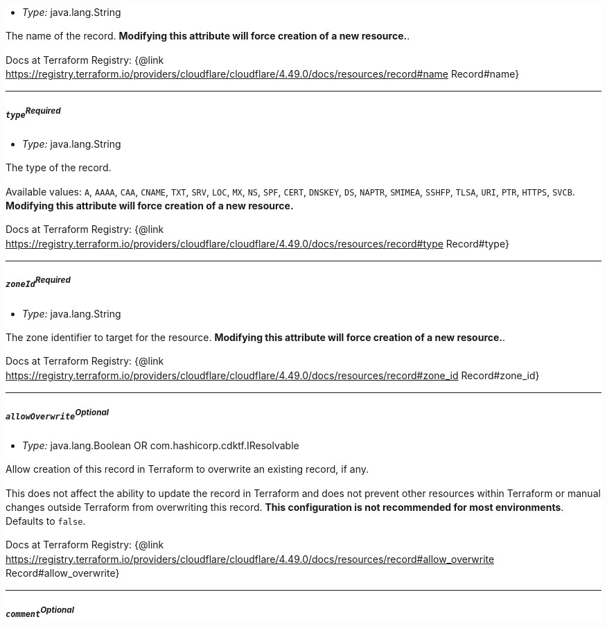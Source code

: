 - *Type:* java.lang.String

The name of the record. **Modifying this attribute will force creation of a new resource.**.

Docs at Terraform Registry: {@link https://registry.terraform.io/providers/cloudflare/cloudflare/4.49.0/docs/resources/record#name Record#name}

---

##### `type`<sup>Required</sup> <a name="type" id="@cdktf/provider-cloudflare.record.Record.Initializer.parameter.type"></a>

- *Type:* java.lang.String

The type of the record.

Available values: `A`, `AAAA`, `CAA`, `CNAME`, `TXT`, `SRV`, `LOC`, `MX`, `NS`, `SPF`, `CERT`, `DNSKEY`, `DS`, `NAPTR`, `SMIMEA`, `SSHFP`, `TLSA`, `URI`, `PTR`, `HTTPS`, `SVCB`. **Modifying this attribute will force creation of a new resource.**

Docs at Terraform Registry: {@link https://registry.terraform.io/providers/cloudflare/cloudflare/4.49.0/docs/resources/record#type Record#type}

---

##### `zoneId`<sup>Required</sup> <a name="zoneId" id="@cdktf/provider-cloudflare.record.Record.Initializer.parameter.zoneId"></a>

- *Type:* java.lang.String

The zone identifier to target for the resource. **Modifying this attribute will force creation of a new resource.**.

Docs at Terraform Registry: {@link https://registry.terraform.io/providers/cloudflare/cloudflare/4.49.0/docs/resources/record#zone_id Record#zone_id}

---

##### `allowOverwrite`<sup>Optional</sup> <a name="allowOverwrite" id="@cdktf/provider-cloudflare.record.Record.Initializer.parameter.allowOverwrite"></a>

- *Type:* java.lang.Boolean OR com.hashicorp.cdktf.IResolvable

Allow creation of this record in Terraform to overwrite an existing record, if any.

This does not affect the ability to update the record in Terraform and does not prevent other resources within Terraform or manual changes outside Terraform from overwriting this record. **This configuration is not recommended for most environments**. Defaults to `false`.

Docs at Terraform Registry: {@link https://registry.terraform.io/providers/cloudflare/cloudflare/4.49.0/docs/resources/record#allow_overwrite Record#allow_overwrite}

---

##### `comment`<sup>Optional</sup> <a name="comment" id="@cdktf/provider-cloudflare.record.Record.Initializer.parameter.comment"></a>
